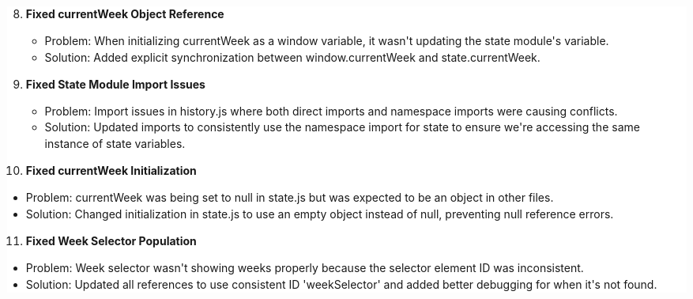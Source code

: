 8. **Fixed currentWeek Object Reference**
   - Problem: When initializing currentWeek as a window variable, it wasn't updating the state module's variable.
   - Solution: Added explicit synchronization between window.currentWeek and state.currentWeek.

9. **Fixed State Module Import Issues**
   - Problem: Import issues in history.js where both direct imports and namespace imports were causing conflicts.
   - Solution: Updated imports to consistently use the namespace import for state to ensure we're accessing the same instance of state variables.

10. **Fixed currentWeek Initialization**
   - Problem: currentWeek was being set to null in state.js but was expected to be an object in other files.
   - Solution: Changed initialization in state.js to use an empty object instead of null, preventing null reference errors.

11. **Fixed Week Selector Population**
   - Problem: Week selector wasn't showing weeks properly because the selector element ID was inconsistent.
   - Solution: Updated all references to use consistent ID 'weekSelector' and added better debugging for when it's not found.